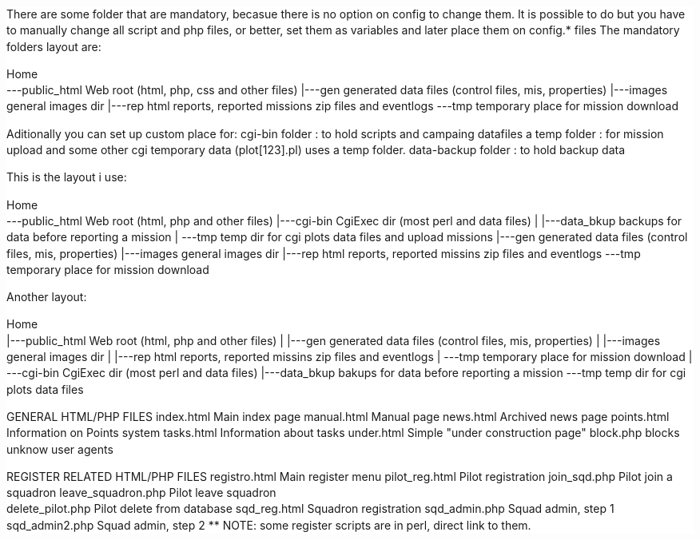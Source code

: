  There are some folder that are mandatory, becasue there is no option on config to
 change them. It is possible to do but you have to manually change all script and php
 files, or better, set them as variables and later place them on config.* files
 The mandatory folders layout are:

Home                      
\---public_html          Web root (html, php, css and other files)
    |---gen              generated data files (control files, mis, properties)
    |---images           general images dir
    |---rep              html reports, reported missions zip files and eventlogs
    \---tmp              temporary place for mission download

Aditionally you can set up custom place for:
cgi-bin folder   :    to hold scripts and campaing datafiles
a temp folder    :    for mission upload and some other cgi temporary data (plot[123].pl) uses a temp folder.
data-backup folder :    to hold backup data

This is the layout i use:

Home                      
\---public_html          Web root (html, php and other files)
    |---cgi-bin          CgiExec dir (most perl and data files)
    |   |---data_bkup    backups for data before reporting a mission
    |   \---tmp          temp dir for cgi plots data files and upload missions
    |---gen              generated data files (control files, mis, properties)
    |---images           general images dir
    |---rep              html reports, reported missins zip files and eventlogs
    \---tmp              temporary place for mission download

Another layout:

Home                      
|---public_html          Web root (html, php and other files)
|   |---gen              generated data files (control files, mis, properties)
|   |---images           general images dir
|   |---rep              html reports, reported missins zip files and eventlogs
|   \---tmp              temporary place for mission download
|
\---cgi-bin              CgiExec dir (most perl and data files)
    |---data_bkup        bakups for data before reporting a mission
    \---tmp              temp dir for cgi plots data files


GENERAL HTML/PHP FILES
index.html     Main index page
manual.html    Manual page
news.html      Archived news page
points.html		 Information on Points system
tasks.html		 Information about tasks 
under.html		 Simple "under construction page"
block.php      blocks unknow user agents

REGISTER RELATED HTML/PHP FILES
registro.html		    Main register menu
pilot_reg.html		  Pilot registration
join_sqd.php		    Pilot join a squadron
leave_squadron.php	Pilot leave squadron	
delete_pilot.php	  Pilot delete from database
sqd_reg.html		    Squadron registration
sqd_admin.php		    Squad admin, step 1
sqd_admin2.php	  	Squad admin, step 2
** NOTE: some register scripts are in perl, direct link to them. 
